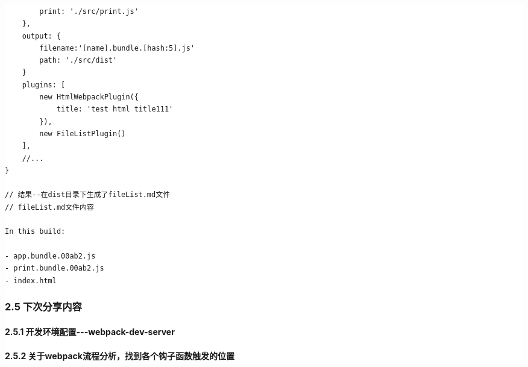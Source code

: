 ```
        print: './src/print.js'
    },
    output: {
        filename:'[name].bundle.[hash:5].js'
        path: './src/dist'   
    }
    plugins: [
        new HtmlWebpackPlugin({
            title: 'test html title111'
        }),
        new FileListPlugin()
    ],
    //...
}

// 结果--在dist目录下生成了fileList.md文件
// fileList.md文件内容

In this build: 

- app.bundle.00ab2.js
- print.bundle.00ab2.js
- index.html

```
### 2.5 下次分享内容
#### 2.5.1 开发环境配置---webpack-dev-server
#### 2.5.2 关于webpack流程分析，找到各个钩子函数触发的位置

